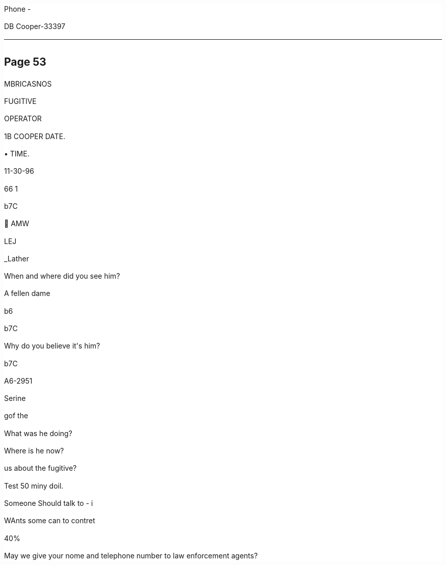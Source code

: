 Phone -

DB Cooper-33397

---

## Page 53

MBRICASNOS

FUGITIVE

OPERATOR

1B COOPER DATE.

• TIME.

11-30-96

66 1

b7C

 AMW

LEJ

_Lather

When and where did you see him?

A fellen dame

b6

b7C

Why do you believe it's him?

b7C

A6-2951

Serine

gof the

What was he doing?

Where is he now?

us about the fugitive?

Test 50 miny doil.

Someone Should talk to - i

WAnts some can to contret

40%

May we give your nome and telephone number to law enforcement agents?
